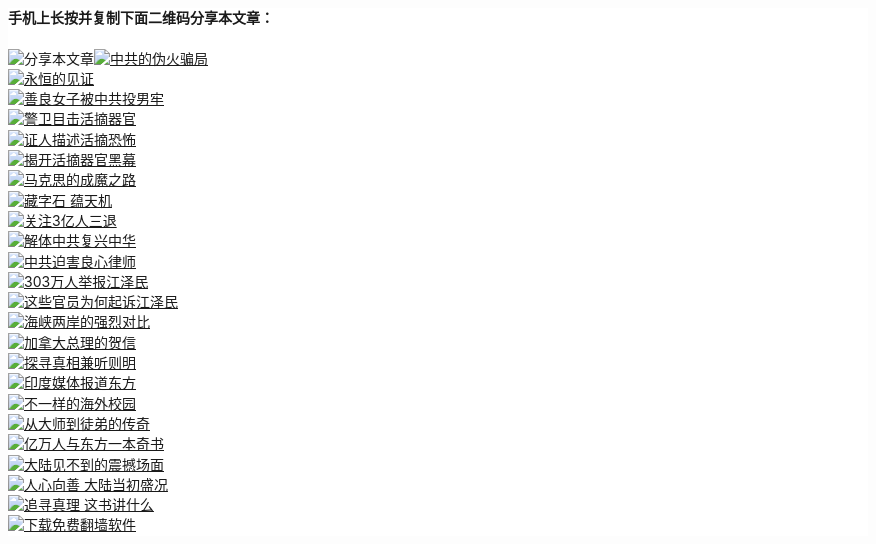 <strong>手机上长按并复制下面二维码分享本文章：</strong><br><br><img src="https://chart.apis.google.com/chart?cht=qr&chs=240x240&choe=UTF-8&chld=M|2&chl=https://github.com/ferqxx327/djy/blob/master/gb/21/2/2/n12728762.md%231" title="分享本文章"></td><td VALIGN=TOP><a href="https://github.com/ferqxx327/djy/blob/master/gb/16/1/21/n4622075.md?dfh#1" target="_blank"><img src="https://raw.githubusercontent.com/ferqxx327/djy/master/gb/300/wei-f1.jpg" title="中共的伪火骗局"  alt="中共的伪火骗局"></a><br><a href="https://github.com/ferqxx327/www/blob/master/README.md?dfh#9" target="_blank"><img src="https://raw.githubusercontent.com/ferqxx327/djy/master/gb/300/yong-h.jpg" title="永恒的见证"  alt="永恒的见证"></a><br><a href="https://github.com/ferqxx327/djy/blob/master/gb/13/9/29/n3974789.md?dfh#1" target="_blank"><img src="https://raw.githubusercontent.com/ferqxx327/djy/master/gb/300/shang-lnz.jpg" title="善良女子被中共投男牢"  alt="善良女子被中共投男牢"></a><br><a href="https://github.com/ferqxx327/djy/blob/master/gb/16/3/16/n4663449.md?dfh#1" target="_blank"><img src="https://raw.githubusercontent.com/ferqxx327/djy/master/gb/300/huo-z3.jpg" title="警卫目击活摘器官"  alt="警卫目击活摘器官"></a><br><a href="https://github.com/ferqxx327/djy/blob/master/gb/16/8/7/n8177641.md?dfh#1" target="_blank"><img src="https://raw.githubusercontent.com/ferqxx327/djy/master/gb/300/huo-z4.jpg" title="证人描述活摘恐怖"  alt="证人描述活摘恐怖"></a><br><a href="https://github.com/ferqxx327/djy/blob/master/gb/10/4/19/n2881569.md?dfh#1" target="_blank"><img src="https://raw.githubusercontent.com/ferqxx327/djy/master/gb/300/huo-z1.jpg" title="揭开活摘器官黑幕"  alt="揭开活摘器官黑幕"></a><br><a href="https://github.com/ferqxx327/djy/blob/master/gb/10/11/7/n3077476.md?dfh#1" target="_blank"><img src="https://raw.githubusercontent.com/ferqxx327/djy/master/gb/300/ma-ks.jpg" title="马克思的成魔之路"  alt="马克思的成魔之路"></a><br><a href="https://github.com/ferqxx327/djy/blob/master/gb/14/6/9/n4173977.md?dfh#1" target="_blank"><img src="https://raw.githubusercontent.com/ferqxx327/djy/master/gb/300/chang-zs.jpg" title="藏字石 蕴天机"  alt="藏字石 蕴天机"></a><br><a href="https://github.com/ferqxx327/djy/blob/master/gb/18/5/10/n10381511.md?dfh#1" target="_blank"><img src="https://raw.githubusercontent.com/ferqxx327/djy/master/gb/300/st1.jpg" title="关注3亿人三退"  alt="关注3亿人三退"></a><br><a href="https://github.com/ferqxx327/djy/blob/master/gb/18/3/21/n10237682.md?dfh#1" target="_blank"><img src="https://raw.githubusercontent.com/ferqxx327/djy/master/gb/300/jie-t.jpg" title="解体中共复兴中华"  alt="解体中共复兴中华"></a><br><a href="https://github.com/ferqxx327/djy/blob/master/gb/9/2/9/n2422991.md?dfh#1" target="_blank"><img src="https://raw.githubusercontent.com/ferqxx327/djy/master/gb/300/gao-zs.jpg" title="中共迫害良心律师"  alt="中共迫害良心律师"></a><br><a href="https://github.com/ferqxx327/djy/blob/master/gb/18/12/9/n10900044.md?dfh#1" target="_blank"><img src="https://raw.githubusercontent.com/ferqxx327/djy/master/gb/300/sj1.jpg" title="303万人举报江泽民"  alt="303万人举报江泽民"></a><br><a href="https://github.com/ferqxx327/djy/blob/master/gb/18/8/28/n10672014.md?dfh#1" target="_blank"><img src="https://raw.githubusercontent.com/ferqxx327/djy/master/gb/300/sj2.jpg" title="这些官员为何起诉江泽民"  alt="这些官员为何起诉江泽民"></a><br><a href="https://github.com/ferqxx327/djy/blob/master/gb/8/12/18/n2367165.md?dfh#1" target="_blank"><img src="https://raw.githubusercontent.com/ferqxx327/djy/master/gb/300/liangan.jpg" title="海峡两岸的强烈对比"  alt="海峡两岸的强烈对比"></a><br><a href="https://github.com/ferqxx327/djy/blob/master/gb/15/12/10/n4593139.md?dfh#1" target="_blank"><img src="https://raw.githubusercontent.com/ferqxx327/djy/master/gb/300/jia-ndzl.jpg" title="加拿大总理的贺信"  alt="加拿大总理的贺信"></a><br><a href="https://github.com/ferqxx327/djy/blob/master/gb/11/6/17/n3289382.md?dfh#1" target="_blank"><img src="https://raw.githubusercontent.com/ferqxx327/djy/master/gb/300/xiao-wd.jpg" title="探寻真相兼听则明"  alt="探寻真相兼听则明"></a><br><a href="https://github.com/ferqxx327/djy/blob/master/gb/18/10/27/n10812623.md?dfh#1" target="_blank"><img src="https://raw.githubusercontent.com/ferqxx327/djy/master/gb/300/yindu.jpg" title="印度媒体报道东方"  alt="印度媒体报道东方"></a><br><a href="https://github.com/ferqxx327/djy/blob/master/gb/18/6/9/n10469652.md?dfh#1" target="_blank"><img src="https://raw.githubusercontent.com/ferqxx327/djy/master/gb/300/xie-j.jpg" title="不一样的海外校园"  alt="不一样的海外校园"></a><br><a href="https://github.com/ferqxx327/djy/blob/master/gb/7/4/5/n1669415.md?dfh#1" target="_blank"><img src="https://raw.githubusercontent.com/ferqxx327/djy/master/gb/300/li-up.jpg" title="从大师到徒弟的传奇"  alt="从大师到徒弟的传奇"></a><br><a href="https://github.com/ferqxx327/djy/blob/master/gb/17/5/26/n9191512.md?dfh#1" target="_blank"><img src="https://raw.githubusercontent.com/ferqxx327/djy/master/gb/300/zfl2.jpg" title="亿万人与东方一本奇书"  alt="亿万人与东方一本奇书"></a><br><a href="https://github.com/ferqxx327/djy/blob/master/gb/13/11/27/n4020290.md?dfh#1" target="_blank"><img src="https://raw.githubusercontent.com/ferqxx327/djy/master/gb/300/zhen-h.jpg" title="大陆见不到的震撼场面"  alt="大陆见不到的震撼场面"></a><br><a href="https://github.com/ferqxx327/djy/blob/master/gb/15/7/17/n4482910.md?dfh#1" target="_blank"><img src="https://raw.githubusercontent.com/ferqxx327/djy/master/gb/300/dalu-sk.jpg" title="人心向善 大陆当初盛况"  alt="人心向善 大陆当初盛况"></a><br><a href="https://github.com/ferqxx327/djy/blob/master/gb/19/1/5/n10955468.md?dfh#1" target="_blank"><img src="https://raw.githubusercontent.com/ferqxx327/djy/master/gb/300/zfl1.jpg" title="追寻真理 这书讲什么"  alt="追寻真理 这书讲什么"></a><br><a href="https://github.com/ferqxx327/www/blob/master/README.md?dfh#1" target="_blank"><img src="https://raw.githubusercontent.com/ferqxx327/djy/master/gb/300/fq1.jpg" title="下载免费翻墙软件"  alt="下载免费翻墙软件"></a><br></td></tr></table>
